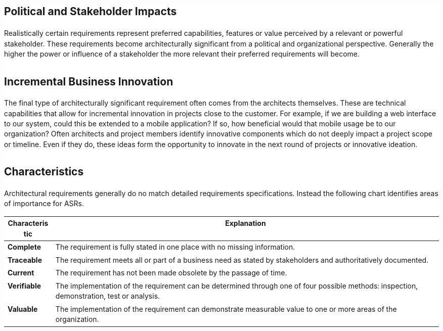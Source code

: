## Political and Stakeholder Impacts

Realistically certain requirements represent preferred capabilities, features or value perceived by a relevant or powerful stakeholder. These requirements become architecturally significant from a political and organizational perspective. Generally the higher the power or influence of a stakeholder the more relevant their preferred requirements will become.

## Incremental Business Innovation

The final type of architecturally significant requirement often comes from the architects themselves. These are technical capabilities that allow for incremental innovation in projects close to the customer. For example, if we are building a web interface to our system, could this be extended to a mobile application? If so, how beneficial would that mobile usage be to our organization? Often architects and project members identify innovative components which do not deeply impact a project scope or timeline. Even if they do, these ideas form the opportunity to innovate in the next round of projects or innovative ideation.

## Characteristics

Architectural requirements generally do no match detailed requirements specifications. Instead the following chart identifies areas of importance for ASRs.

| Characteristic |  Explanation                                                                                                                            |
|--------------------|--------------------------------------------------------------------------------------------------------------------------------------------|
| **Complete**       | The requirement is fully stated in one place with no missing information.                                                                  |
| **Traceable**      | The requirement meets all or part of a business need as stated by stakeholders and authoritatively documented.                             |
| **Current**        | The requirement has not been made obsolete by the passage of time.                                                                         |
| **Verifiable**     | The implementation of the requirement can be determined through one of four possible methods: inspection, demonstration, test or analysis. |
| **Valuable**       | The implementation of the requirement can demonstrate measurable value to one or more areas of the organization.                           |


